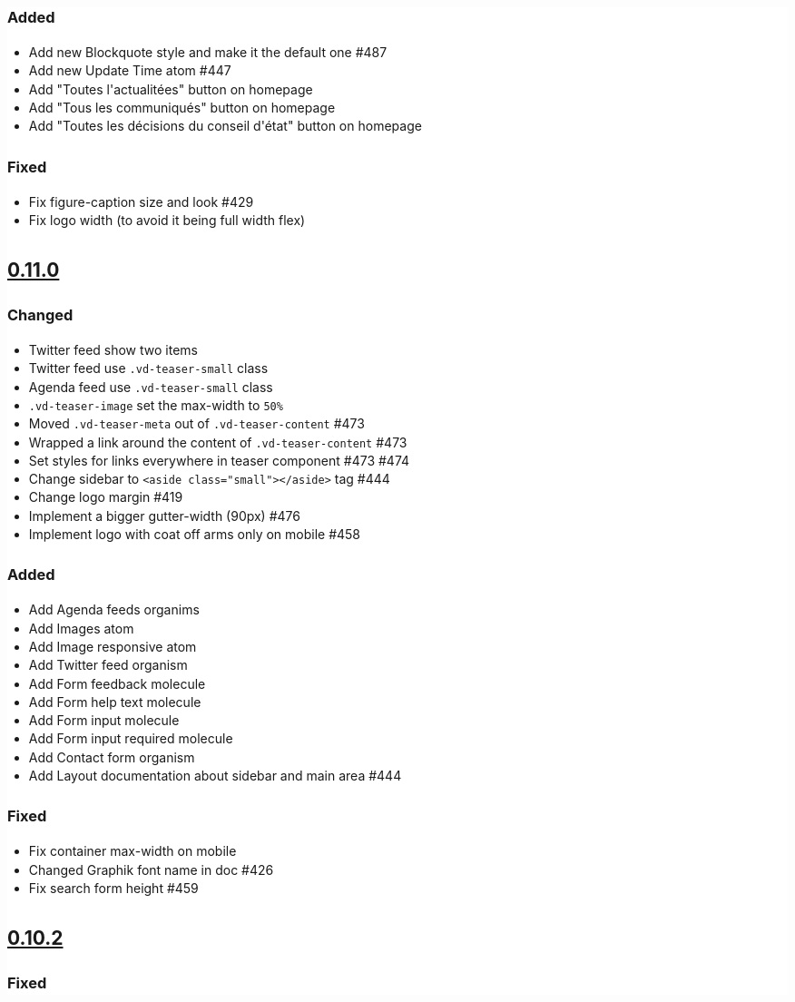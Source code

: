 ### Added

- Add new Blockquote style and make it the default one #487
- Add new Update Time atom #447
- Add "Toutes l'actualitées" button on homepage
- Add "Tous les communiqués" button on homepage
- Add "Toutes les décisions du conseil d'état" button on homepage

### Fixed

- Fix figure-caption size and look #429
- Fix logo width (to avoid it being full width flex)

## [0.11.0]

### Changed

- Twitter feed show two items
- Twitter feed use `.vd-teaser-small` class
- Agenda feed use `.vd-teaser-small` class
- `.vd-teaser-image` set the max-width to `50%`
- Moved `.vd-teaser-meta` out of `.vd-teaser-content` #473
- Wrapped a link around the content of `.vd-teaser-content` #473
- Set styles for links everywhere in teaser component #473 #474
- Change sidebar to `<aside class="small"></aside>` tag #444
- Change logo margin #419
- Implement a bigger gutter-width (90px) #476
- Implement logo with coat off arms only on mobile #458

### Added

- Add Agenda feeds organims
- Add Images atom
- Add Image responsive atom
- Add Twitter feed organism
- Add Form feedback molecule
- Add Form help text molecule
- Add Form input molecule
- Add Form input required molecule
- Add Contact form organism
- Add Layout documentation about sidebar and main area #444

### Fixed

- Fix container max-width on mobile
- Changed Graphik font name in doc #426
- Fix search form height #459

## [0.10.2]

### Fixed


[Unreleased]: https://github.com/DSI-VD/foehn/compare/v0.14.0...HEAD
[0.14.0]: https://github.com/DSI-VD/foehn/compare/v0.13.0...v0.14.0
[0.13.0]: https://github.com/DSI-VD/foehn/compare/v0.12.0...0.13.0
[0.12.0]: https://github.com/DSI-VD/foehn/compare/v0.11.0...0.12.0
[0.11.0]: https://github.com/DSI-VD/foehn/compare/v0.10.2...v0.11.0
[0.10.2]: https://github.com/DSI-VD/foehn/compare/v0.10.1...v0.10.2
[0.10.1]: https://github.com/DSI-VD/foehn/compare/v0.10.0...c.0.10.1
[0.10.0]: https://github.com/DSI-VD/foehn/compare/v0.9.0...v0.10.0
[0.9.0]: https://github.com/DSI-VD/foehn/compare/v0.8.0...v0.9.0
[0.8.0]: https://github.com/DSI-VD/foehn/compare/v0.7.0...v0.8.0
[0.7.0]: https://github.com/DSI-VD/foehn/compare/v0.6.1...v0.7.0
[0.6.1]: https://github.com/DSI-VD/foehn/compare/v0.6.0...v0.6.1
[0.6.0]: https://github.com/DSI-VD/foehn/compare/v0.5.0...v0.6.0
[0.5.0]: https://github.com/DSI-VD/foehn/compare/v0.4.2...v0.5.0
[0.4.2]: https://github.com/DSI-VD/foehn/compare/v0.4.1...v0.4.2
[0.4.1]: https://github.com/DSI-VD/foehn/compare/v0.4.0...v0.4.1
[0.4.0]: https://github.com/DSI-VD/foehn/compare/v0.3.1...v0.4.0
[0.3.1]: https://github.com/DSI-VD/foehn/compare/v0.3.0...v0.3.1
[0.3.0]: https://github.com/DSI-VD/foehn/compare/v0.2.1...v0.3.0
[0.2.1]: https://github.com/DSI-VD/foehn/compare/v0.2.0...v0.2.1
[0.2.0]: https://github.com/DSI-VD/foehn/compare/v0.1.0...v0.2.0